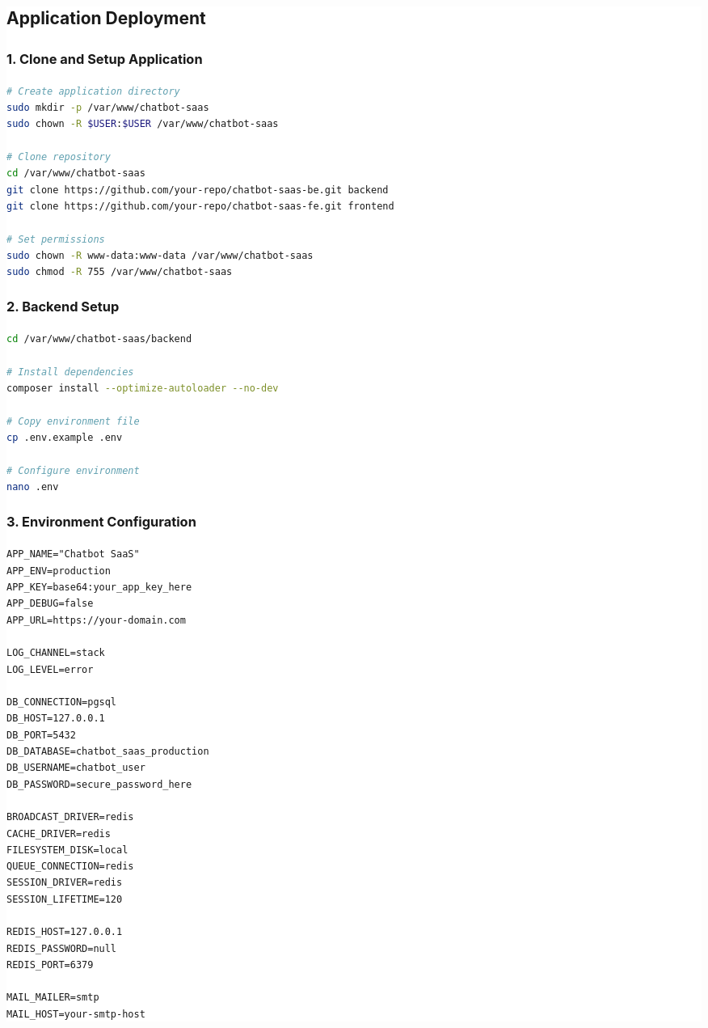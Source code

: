 ## Application Deployment

### 1. Clone and Setup Application
```bash
# Create application directory
sudo mkdir -p /var/www/chatbot-saas
sudo chown -R $USER:$USER /var/www/chatbot-saas

# Clone repository
cd /var/www/chatbot-saas
git clone https://github.com/your-repo/chatbot-saas-be.git backend
git clone https://github.com/your-repo/chatbot-saas-fe.git frontend

# Set permissions
sudo chown -R www-data:www-data /var/www/chatbot-saas
sudo chmod -R 755 /var/www/chatbot-saas
```

### 2. Backend Setup
```bash
cd /var/www/chatbot-saas/backend

# Install dependencies
composer install --optimize-autoloader --no-dev

# Copy environment file
cp .env.example .env

# Configure environment
nano .env
```

### 3. Environment Configuration
```env
APP_NAME="Chatbot SaaS"
APP_ENV=production
APP_KEY=base64:your_app_key_here
APP_DEBUG=false
APP_URL=https://your-domain.com

LOG_CHANNEL=stack
LOG_LEVEL=error

DB_CONNECTION=pgsql
DB_HOST=127.0.0.1
DB_PORT=5432
DB_DATABASE=chatbot_saas_production
DB_USERNAME=chatbot_user
DB_PASSWORD=secure_password_here

BROADCAST_DRIVER=redis
CACHE_DRIVER=redis
FILESYSTEM_DISK=local
QUEUE_CONNECTION=redis
SESSION_DRIVER=redis
SESSION_LIFETIME=120

REDIS_HOST=127.0.0.1
REDIS_PASSWORD=null
REDIS_PORT=6379

MAIL_MAILER=smtp
MAIL_HOST=your-smtp-host
```